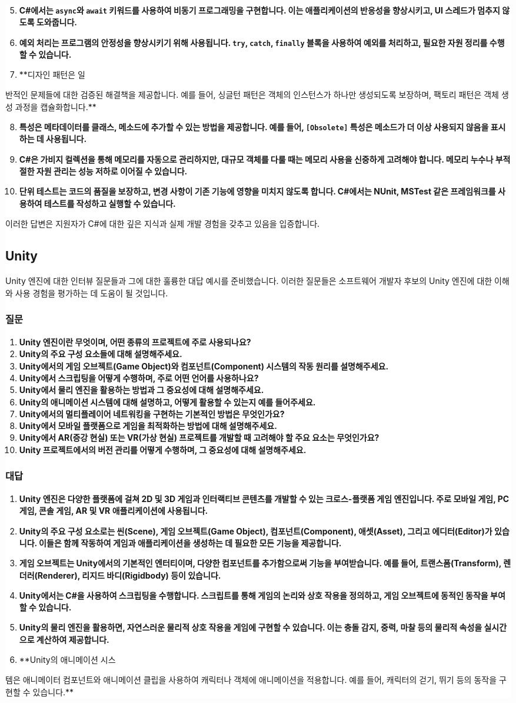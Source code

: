 5. **C#에서는 `async`와 `await` 키워드를 사용하여 비동기 프로그래밍을 구현합니다. 이는 애플리케이션의 반응성을 향상시키고, UI 스레드가 멈추지 않도록 도와줍니다.**																
																
6. **예외 처리는 프로그램의 안정성을 향상시키기 위해 사용됩니다. `try`, `catch`, `finally` 블록을 사용하여 예외를 처리하고, 필요한 자원 정리를 수행할 수 있습니다.**																
																
7. **디자인 패턴은 일																
																
반적인 문제들에 대한 검증된 해결책을 제공합니다. 예를 들어, 싱글턴 패턴은 객체의 인스턴스가 하나만 생성되도록 보장하며, 팩토리 패턴은 객체 생성 과정을 캡슐화합니다.**																
																
8. **특성은 메타데이터를 클래스, 메소드에 추가할 수 있는 방법을 제공합니다. 예를 들어, `[Obsolete]` 특성은 메소드가 더 이상 사용되지 않음을 표시하는 데 사용됩니다.**																
																
9. **C#은 가비지 컬렉션을 통해 메모리를 자동으로 관리하지만, 대규모 객체를 다룰 때는 메모리 사용을 신중하게 고려해야 합니다. 메모리 누수나 부적절한 자원 관리는 성능 저하로 이어질 수 있습니다.**																
																
10. **단위 테스트는 코드의 품질을 보장하고, 변경 사항이 기존 기능에 영향을 미치지 않도록 합니다. C#에서는 NUnit, MSTest 같은 프레임워크를 사용하여 테스트를 작성하고 실행할 수 있습니다.**																
																
이러한 답변은 지원자가 C#에 대한 깊은 지식과 실제 개발 경험을 갖추고 있음을 입증합니다.		

## Unity
Unity 엔진에 대한 인터뷰 질문들과 그에 대한 훌륭한 대답 예시를 준비했습니다. 이러한 질문들은 소프트웨어 개발자 후보의 Unity 엔진에 대한 이해와 사용 경험을 평가하는 데 도움이 될 것입니다.																
																
### 질문																
																
1. **Unity 엔진이란 무엇이며, 어떤 종류의 프로젝트에 주로 사용되나요?**																
2. **Unity의 주요 구성 요소들에 대해 설명해주세요.**																
3. **Unity에서의 게임 오브젝트(Game Object)와 컴포넌트(Component) 시스템의 작동 원리를 설명해주세요.**																
4. **Unity에서 스크립팅을 어떻게 수행하며, 주로 어떤 언어를 사용하나요?**																
5. **Unity에서 물리 엔진을 활용하는 방법과 그 중요성에 대해 설명해주세요.**																
6. **Unity의 애니메이션 시스템에 대해 설명하고, 어떻게 활용할 수 있는지 예를 들어주세요.**																
7. **Unity에서의 멀티플레이어 네트워킹을 구현하는 기본적인 방법은 무엇인가요?**																
8. **Unity에서 모바일 플랫폼으로 게임을 최적화하는 방법에 대해 설명해주세요.**																
9. **Unity에서 AR(증강 현실) 또는 VR(가상 현실) 프로젝트를 개발할 때 고려해야 할 주요 요소는 무엇인가요?**																
10. **Unity 프로젝트에서의 버전 관리를 어떻게 수행하며, 그 중요성에 대해 설명해주세요.**																
																
### 대답																
																
1. **Unity 엔진은 다양한 플랫폼에 걸쳐 2D 및 3D 게임과 인터랙티브 콘텐츠를 개발할 수 있는 크로스-플랫폼 게임 엔진입니다. 주로 모바일 게임, PC 게임, 콘솔 게임, AR 및 VR 애플리케이션에 사용됩니다.**																
																
2. **Unity의 주요 구성 요소로는 씬(Scene), 게임 오브젝트(Game Object), 컴포넌트(Component), 애셋(Asset), 그리고 에디터(Editor)가 있습니다. 이들은 함께 작동하여 게임과 애플리케이션을 생성하는 데 필요한 모든 기능을 제공합니다.**																
																
3. **게임 오브젝트는 Unity에서의 기본적인 엔터티이며, 다양한 컴포넌트를 추가함으로써 기능을 부여받습니다. 예를 들어, 트랜스폼(Transform), 렌더러(Renderer), 리지드 바디(Rigidbody) 등이 있습니다.**																
																
4. **Unity에서는 C#을 사용하여 스크립팅을 수행합니다. 스크립트를 통해 게임의 논리와 상호 작용을 정의하고, 게임 오브젝트에 동적인 동작을 부여할 수 있습니다.**																
																
5. **Unity의 물리 엔진을 활용하면, 자연스러운 물리적 상호 작용을 게임에 구현할 수 있습니다. 이는 충돌 감지, 중력, 마찰 등의 물리적 속성을 실시간으로 계산하여 제공합니다.**																
																
6. **Unity의 애니메이션 시스																
																
템은 애니메이터 컴포넌트와 애니메이션 클립을 사용하여 캐릭터나 객체에 애니메이션을 적용합니다. 예를 들어, 캐릭터의 걷기, 뛰기 등의 동작을 구현할 수 있습니다.**																
																